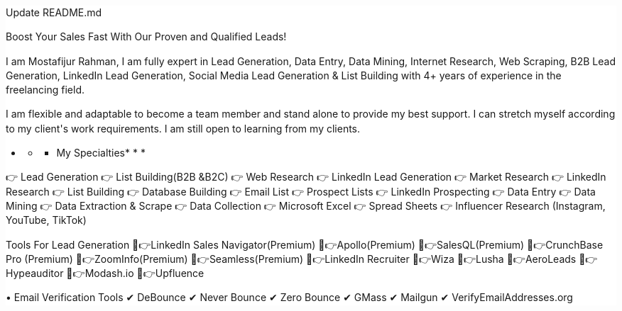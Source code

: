 Update README.md

Boost Your Sales Fast With Our Proven and Qualified Leads!

I am Mostafijur Rahman, I am fully expert in Lead Generation, Data Entry, Data Mining, Internet Research, Web Scraping, B2B Lead Generation, LinkedIn Lead Generation, Social Media Lead Generation & List Building with 4+ years of experience in the freelancing field.

I am flexible and adaptable to become a team member and stand alone to provide my best support. I can stretch myself according to my client's work requirements. I am still open to learning from my clients.

* * * My Specialties* * *

👉 Lead Generation
👉 List Building(B2B &B2C)
👉 Web Research
👉 LinkedIn Lead Generation
👉 Market Research
👉 LinkedIn Research
👉 List Building
👉 Database Building
👉 Email List
👉 Prospect Lists
👉 LinkedIn Prospecting
👉 Data Entry
👉 Data Mining
👉 Data Extraction &amp; Scrape
👉 Data Collection
👉 Microsoft Excel
👉 Spread Sheets
👉 Influencer Research (Instagram, YouTube, TikTok)

Tools For Lead Generation
🌟👉LinkedIn Sales Navigator(Premium)
🌟👉Apollo(Premium)
🌟👉SalesQL(Premium)
🌟👉CrunchBase Pro (Premium)
🌟👉ZoomInfo(Premium)
🌟👉Seamless(Premium)
🌟👉LinkedIn Recruiter
🌟👉Wiza
🌟👉Lusha
🌟👉AeroLeads
🌟👉Hypeauditor
🌟👉Modash.io
🌟👉Upfluence

• Email Verification Tools
✔ DeBounce
✔ Never Bounce
✔ Zero Bounce
✔ GMass
✔ Mailgun
✔ VerifyEmailAddresses.org
